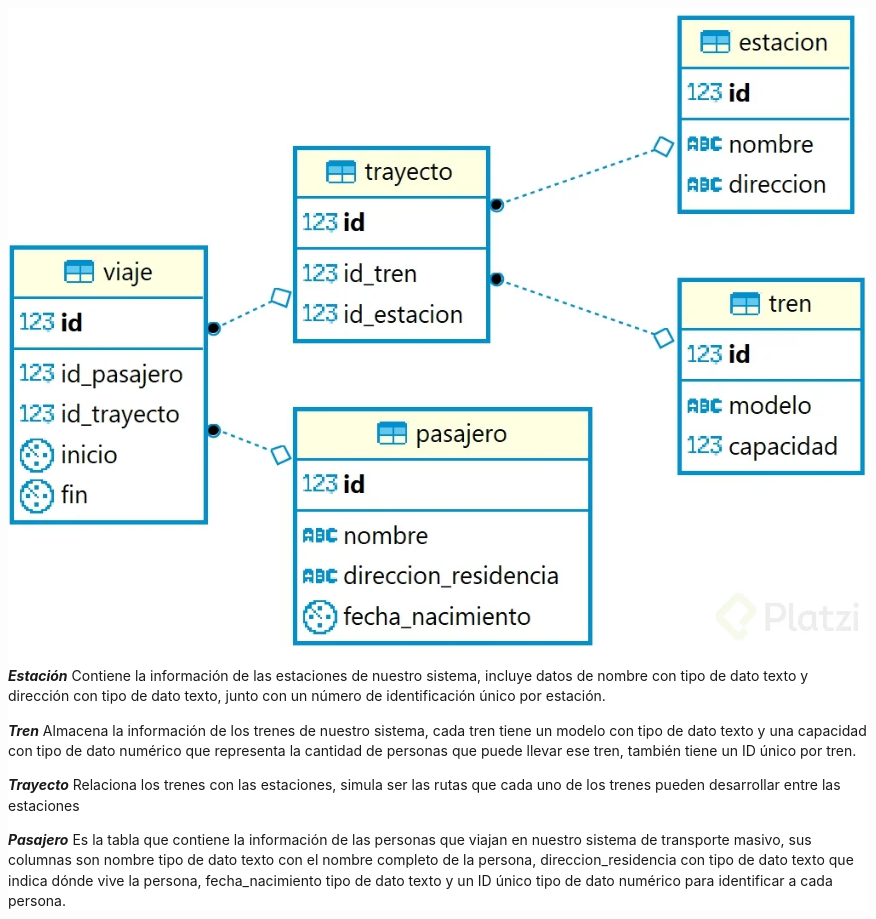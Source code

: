 ![41](images/41.png)

***Estación***
Contiene la información de las estaciones de nuestro sistema, incluye datos de nombre con tipo de dato texto y dirección con tipo de dato texto, junto con un número de identificación único por estación.

***Tren***
Almacena la información de los trenes de nuestro sistema, cada tren tiene un modelo con tipo de dato texto y una capacidad con tipo de dato numérico que representa la cantidad de personas que puede llevar ese tren, también tiene un ID único por tren.

***Trayecto***
Relaciona los trenes con las estaciones, simula ser las rutas que cada uno de los trenes pueden desarrollar entre las estaciones

***Pasajero***
Es la tabla que contiene la información de las personas que viajan en nuestro sistema de transporte masivo, sus columnas son nombre tipo de dato texto con el nombre completo de la persona, direccion_residencia con tipo de dato texto que indica dónde vive la persona, fecha_nacimiento tipo de dato texto y un ID único tipo de dato numérico para identificar a cada persona.
